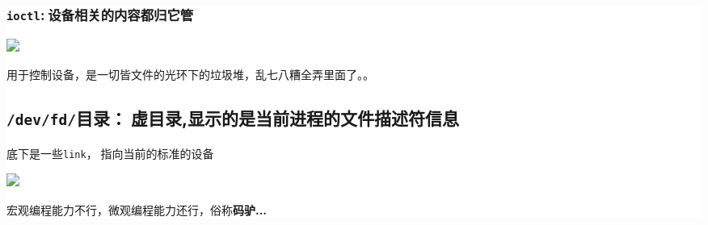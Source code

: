 ### `ioctl`: 设备相关的内容都归它管

![](https://tcs.teambition.net/storage/3124271d538c6555d30ffcda8f8bd45daf5a?Signature=eyJhbGciOiJIUzI1NiIsInR5cCI6IkpXVCJ9.eyJBcHBJRCI6IjU5Mzc3MGZmODM5NjMyMDAyZTAzNThmMSIsIl9hcHBJZCI6IjU5Mzc3MGZmODM5NjMyMDAyZTAzNThmMSIsIl9vcmdhbml6YXRpb25JZCI6IiIsImV4cCI6MTYzMTUzNTM3NSwiaWF0IjoxNjMwOTMwNTc1LCJyZXNvdXJjZSI6Ii9zdG9yYWdlLzMxMjQyNzFkNTM4YzY1NTVkMzBmZmNkYThmOGJkNDVkYWY1YSJ9.YscZxeED-HaaSobfSXMlXV1MMchSMtLhhvUhlrLVkjc&download=image.png "")

用于控制设备，是一切皆文件的光环下的垃圾堆，乱七八糟全弄里面了。。





## `/dev/fd/`目录： 虚目录,显示的是当前进程的文件描述符信息

底下是一些`link`， 指向当前的标准的设备

![](https://tcs.teambition.net/storage/31245db7151bc9a3c9c22ed2b75bba8a4b21?Signature=eyJhbGciOiJIUzI1NiIsInR5cCI6IkpXVCJ9.eyJBcHBJRCI6IjU5Mzc3MGZmODM5NjMyMDAyZTAzNThmMSIsIl9hcHBJZCI6IjU5Mzc3MGZmODM5NjMyMDAyZTAzNThmMSIsIl9vcmdhbml6YXRpb25JZCI6IiIsImV4cCI6MTYzMTUzNTM3NSwiaWF0IjoxNjMwOTMwNTc1LCJyZXNvdXJjZSI6Ii9zdG9yYWdlLzMxMjQ1ZGI3MTUxYmM5YTNjOWMyMmVkMmI3NWJiYThhNGIyMSJ9.nIgbYBjdRGSbieyDn-wo-lxM8TYt5wgbkT7yNUR-9KQ&download=image.png "")







宏观编程能力不行，微观编程能力还行，俗称**码驴...**













